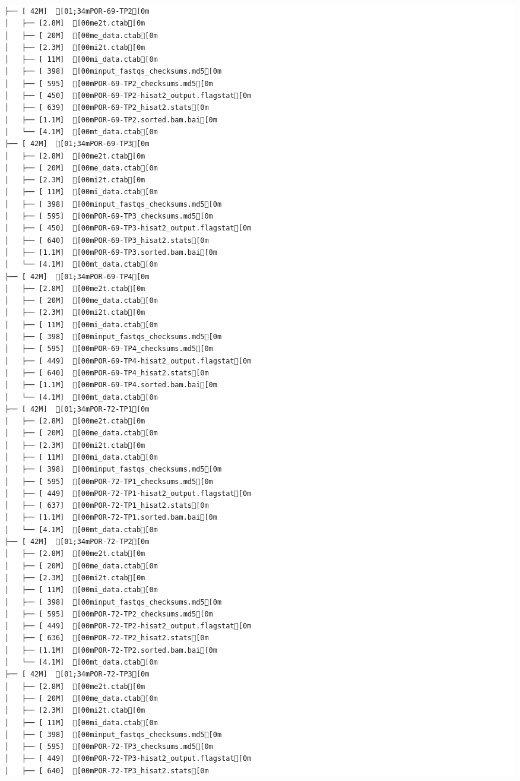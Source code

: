     ├── [ 42M]  [01;34mPOR-69-TP2[0m
    │   ├── [2.8M]  [00me2t.ctab[0m
    │   ├── [ 20M]  [00me_data.ctab[0m
    │   ├── [2.3M]  [00mi2t.ctab[0m
    │   ├── [ 11M]  [00mi_data.ctab[0m
    │   ├── [ 398]  [00minput_fastqs_checksums.md5[0m
    │   ├── [ 595]  [00mPOR-69-TP2_checksums.md5[0m
    │   ├── [ 450]  [00mPOR-69-TP2-hisat2_output.flagstat[0m
    │   ├── [ 639]  [00mPOR-69-TP2_hisat2.stats[0m
    │   ├── [1.1M]  [00mPOR-69-TP2.sorted.bam.bai[0m
    │   └── [4.1M]  [00mt_data.ctab[0m
    ├── [ 42M]  [01;34mPOR-69-TP3[0m
    │   ├── [2.8M]  [00me2t.ctab[0m
    │   ├── [ 20M]  [00me_data.ctab[0m
    │   ├── [2.3M]  [00mi2t.ctab[0m
    │   ├── [ 11M]  [00mi_data.ctab[0m
    │   ├── [ 398]  [00minput_fastqs_checksums.md5[0m
    │   ├── [ 595]  [00mPOR-69-TP3_checksums.md5[0m
    │   ├── [ 450]  [00mPOR-69-TP3-hisat2_output.flagstat[0m
    │   ├── [ 640]  [00mPOR-69-TP3_hisat2.stats[0m
    │   ├── [1.1M]  [00mPOR-69-TP3.sorted.bam.bai[0m
    │   └── [4.1M]  [00mt_data.ctab[0m
    ├── [ 42M]  [01;34mPOR-69-TP4[0m
    │   ├── [2.8M]  [00me2t.ctab[0m
    │   ├── [ 20M]  [00me_data.ctab[0m
    │   ├── [2.3M]  [00mi2t.ctab[0m
    │   ├── [ 11M]  [00mi_data.ctab[0m
    │   ├── [ 398]  [00minput_fastqs_checksums.md5[0m
    │   ├── [ 595]  [00mPOR-69-TP4_checksums.md5[0m
    │   ├── [ 449]  [00mPOR-69-TP4-hisat2_output.flagstat[0m
    │   ├── [ 640]  [00mPOR-69-TP4_hisat2.stats[0m
    │   ├── [1.1M]  [00mPOR-69-TP4.sorted.bam.bai[0m
    │   └── [4.1M]  [00mt_data.ctab[0m
    ├── [ 42M]  [01;34mPOR-72-TP1[0m
    │   ├── [2.8M]  [00me2t.ctab[0m
    │   ├── [ 20M]  [00me_data.ctab[0m
    │   ├── [2.3M]  [00mi2t.ctab[0m
    │   ├── [ 11M]  [00mi_data.ctab[0m
    │   ├── [ 398]  [00minput_fastqs_checksums.md5[0m
    │   ├── [ 595]  [00mPOR-72-TP1_checksums.md5[0m
    │   ├── [ 449]  [00mPOR-72-TP1-hisat2_output.flagstat[0m
    │   ├── [ 637]  [00mPOR-72-TP1_hisat2.stats[0m
    │   ├── [1.1M]  [00mPOR-72-TP1.sorted.bam.bai[0m
    │   └── [4.1M]  [00mt_data.ctab[0m
    ├── [ 42M]  [01;34mPOR-72-TP2[0m
    │   ├── [2.8M]  [00me2t.ctab[0m
    │   ├── [ 20M]  [00me_data.ctab[0m
    │   ├── [2.3M]  [00mi2t.ctab[0m
    │   ├── [ 11M]  [00mi_data.ctab[0m
    │   ├── [ 398]  [00minput_fastqs_checksums.md5[0m
    │   ├── [ 595]  [00mPOR-72-TP2_checksums.md5[0m
    │   ├── [ 449]  [00mPOR-72-TP2-hisat2_output.flagstat[0m
    │   ├── [ 636]  [00mPOR-72-TP2_hisat2.stats[0m
    │   ├── [1.1M]  [00mPOR-72-TP2.sorted.bam.bai[0m
    │   └── [4.1M]  [00mt_data.ctab[0m
    ├── [ 42M]  [01;34mPOR-72-TP3[0m
    │   ├── [2.8M]  [00me2t.ctab[0m
    │   ├── [ 20M]  [00me_data.ctab[0m
    │   ├── [2.3M]  [00mi2t.ctab[0m
    │   ├── [ 11M]  [00mi_data.ctab[0m
    │   ├── [ 398]  [00minput_fastqs_checksums.md5[0m
    │   ├── [ 595]  [00mPOR-72-TP3_checksums.md5[0m
    │   ├── [ 449]  [00mPOR-72-TP3-hisat2_output.flagstat[0m
    │   ├── [ 640]  [00mPOR-72-TP3_hisat2.stats[0m